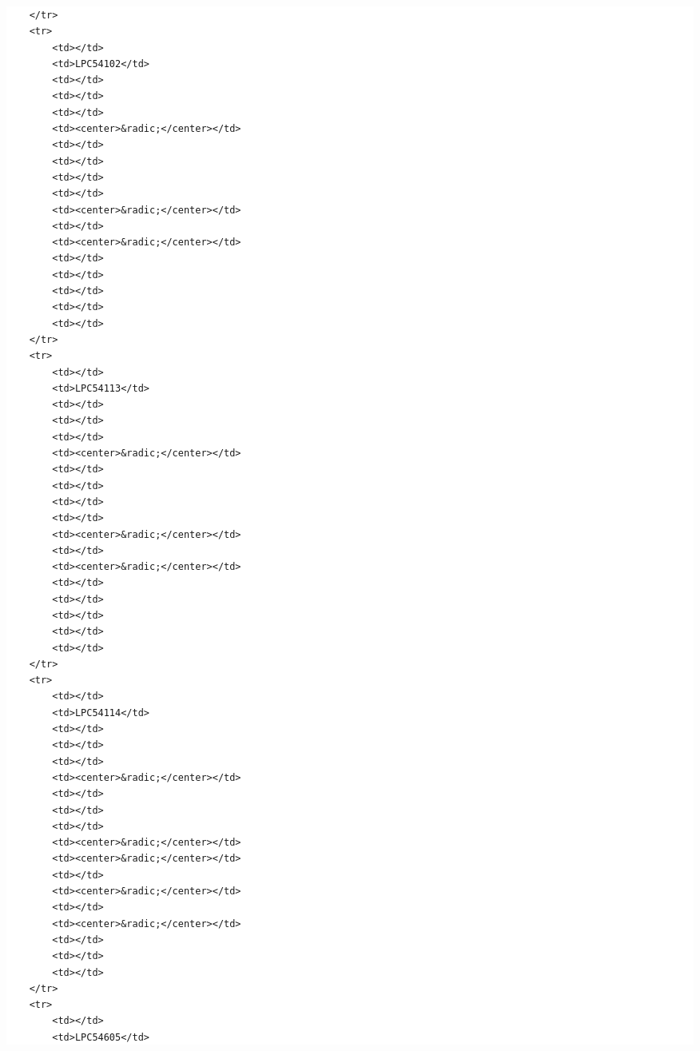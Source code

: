         </tr>
        <tr>
            <td></td>
            <td>LPC54102</td>
            <td></td>
            <td></td>
            <td></td>
            <td><center>&radic;</center></td>
            <td></td>
            <td></td>
            <td></td>
            <td></td>
            <td><center>&radic;</center></td>
            <td></td>
            <td><center>&radic;</center></td>
            <td></td>
            <td></td>
            <td></td>
            <td></td>
            <td></td>
        </tr>
        <tr>
            <td></td>
            <td>LPC54113</td>
            <td></td>
            <td></td>
            <td></td>
            <td><center>&radic;</center></td>
            <td></td>
            <td></td>
            <td></td>
            <td></td>
            <td><center>&radic;</center></td>
            <td></td>
            <td><center>&radic;</center></td>
            <td></td>
            <td></td>
            <td></td>
            <td></td>
            <td></td>
        </tr>
        <tr>
            <td></td>
            <td>LPC54114</td>
            <td></td>
            <td></td>
            <td></td>
            <td><center>&radic;</center></td>
            <td></td>
            <td></td>
            <td></td>
            <td><center>&radic;</center></td>
            <td><center>&radic;</center></td>
            <td></td>
            <td><center>&radic;</center></td>
            <td></td>
            <td><center>&radic;</center></td>
            <td></td>
            <td></td>
            <td></td>
        </tr>
        <tr>
            <td></td>
            <td>LPC54605</td>